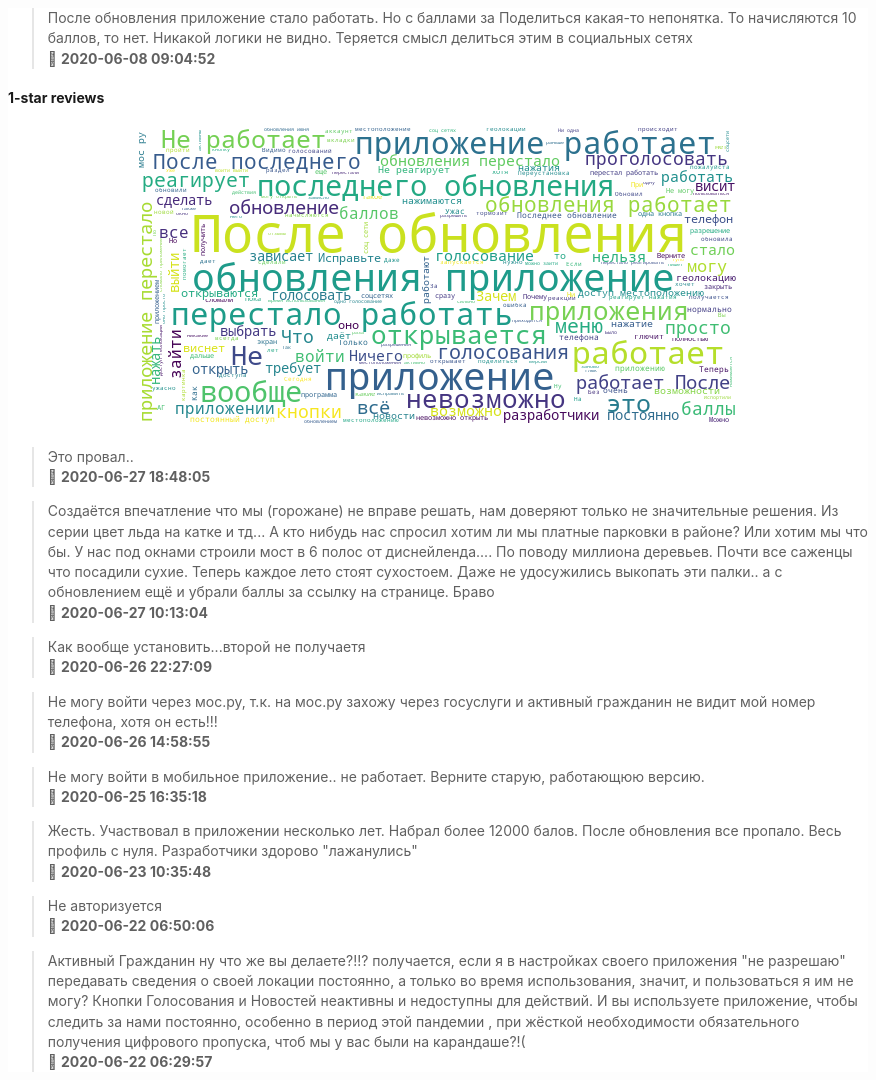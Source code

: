 > После обновления приложение стало работать. Но с баллами за Поделиться какая-то непонятка. То начисляются 10 баллов, то нет. Никакой логики не видно. Теряется смысл делиться этим в социальных сетях<br> :date: __2020-06-08 09:04:52__



#### 1-star reviews

<p align="center">
<img src="1_star_reviews_wordcloud.png" alt="ru.mos.polls 1 reviews"/>
</p>

> Это провал..<br> :date: __2020-06-27 18:48:05__

> Создаётся впечатление что мы (горожане) не вправе решать, нам доверяют только не значительные решения. Из серии цвет льда на катке и тд... А кто нибудь нас спросил хотим ли мы платные парковки в районе? Или хотим мы что бы. У нас под окнами строили мост в 6 полос от диснейленда.... По поводу миллиона деревьев. Почти все саженцы что посадили сухие. Теперь каждое лето стоят сухостоем. Даже не удосужились выкопать эти палки.. а с обновлением ещё и убрали баллы за ссылку на странице. Браво<br> :date: __2020-06-27 10:13:04__

> Как вообще установить...второй не получаетя<br> :date: __2020-06-26 22:27:09__

> Не могу войти через мос.ру, т.к. на мос.ру захожу через госуслуги и активный гражданин не видит мой номер телефона, хотя он есть!!!<br> :date: __2020-06-26 14:58:55__

> Не могу войти в мобильное приложение.. не работает. Верните старую, работающюю версию.<br> :date: __2020-06-25 16:35:18__

> Жесть. Участвовал в приложении несколько лет. Набрал более 12000 балов. После обновления все пропало. Весь профиль с нуля. Разработчики здорово "лажанулись"<br> :date: __2020-06-23 10:35:48__

> Не авторизуется<br> :date: __2020-06-22 06:50:06__

> Активный Гражданин ну что же вы делаете?!!? получается, если я в настройках своего приложения "не разрешаю" передавать сведения о своей локации постоянно, а только во время использования, значит, и пользоваться я им не могу? Кнопки Голосования и Новостей неактивны и недоступны для действий. И вы используете приложение, чтобы следить за нами постоянно, особенно в период этой пандемии , при жёсткой необходимости обязательного получения цифрового пропуска, чтоб мы у вас были на карандаше?!(<br> :date: __2020-06-22 06:29:57__
